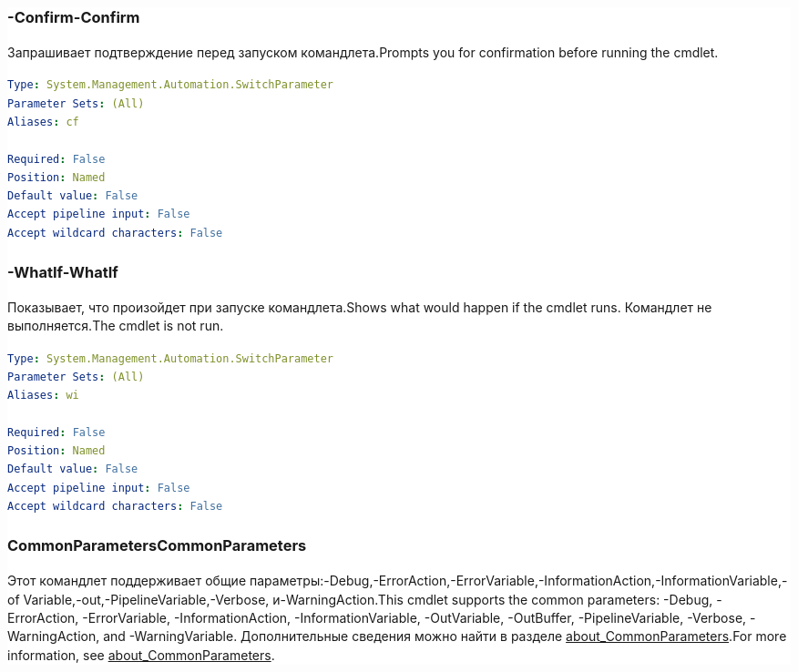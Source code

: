 ### <span data-ttu-id="d3701-130">-Confirm</span><span class="sxs-lookup"><span data-stu-id="d3701-130">-Confirm</span></span>
<span data-ttu-id="d3701-131">Запрашивает подтверждение перед запуском командлета.</span><span class="sxs-lookup"><span data-stu-id="d3701-131">Prompts you for confirmation before running the cmdlet.</span></span>

```yaml
Type: System.Management.Automation.SwitchParameter
Parameter Sets: (All)
Aliases: cf

Required: False
Position: Named
Default value: False
Accept pipeline input: False
Accept wildcard characters: False
```

### <span data-ttu-id="d3701-132">-WhatIf</span><span class="sxs-lookup"><span data-stu-id="d3701-132">-WhatIf</span></span>
<span data-ttu-id="d3701-133">Показывает, что произойдет при запуске командлета.</span><span class="sxs-lookup"><span data-stu-id="d3701-133">Shows what would happen if the cmdlet runs.</span></span>
<span data-ttu-id="d3701-134">Командлет не выполняется.</span><span class="sxs-lookup"><span data-stu-id="d3701-134">The cmdlet is not run.</span></span>

```yaml
Type: System.Management.Automation.SwitchParameter
Parameter Sets: (All)
Aliases: wi

Required: False
Position: Named
Default value: False
Accept pipeline input: False
Accept wildcard characters: False
```

### <span data-ttu-id="d3701-135">CommonParameters</span><span class="sxs-lookup"><span data-stu-id="d3701-135">CommonParameters</span></span>
<span data-ttu-id="d3701-136">Этот командлет поддерживает общие параметры:-Debug,-ErrorAction,-ErrorVariable,-InformationAction,-InformationVariable,-of Variable,-out,-PipelineVariable,-Verbose, и-WarningAction.</span><span class="sxs-lookup"><span data-stu-id="d3701-136">This cmdlet supports the common parameters: -Debug, -ErrorAction, -ErrorVariable, -InformationAction, -InformationVariable, -OutVariable, -OutBuffer, -PipelineVariable, -Verbose, -WarningAction, and -WarningVariable.</span></span> <span data-ttu-id="d3701-137">Дополнительные сведения можно найти в разделе [about_CommonParameters](http://go.microsoft.com/fwlink/?LinkID=113216).</span><span class="sxs-lookup"><span data-stu-id="d3701-137">For more information, see [about_CommonParameters](http://go.microsoft.com/fwlink/?LinkID=113216).</span></span>
